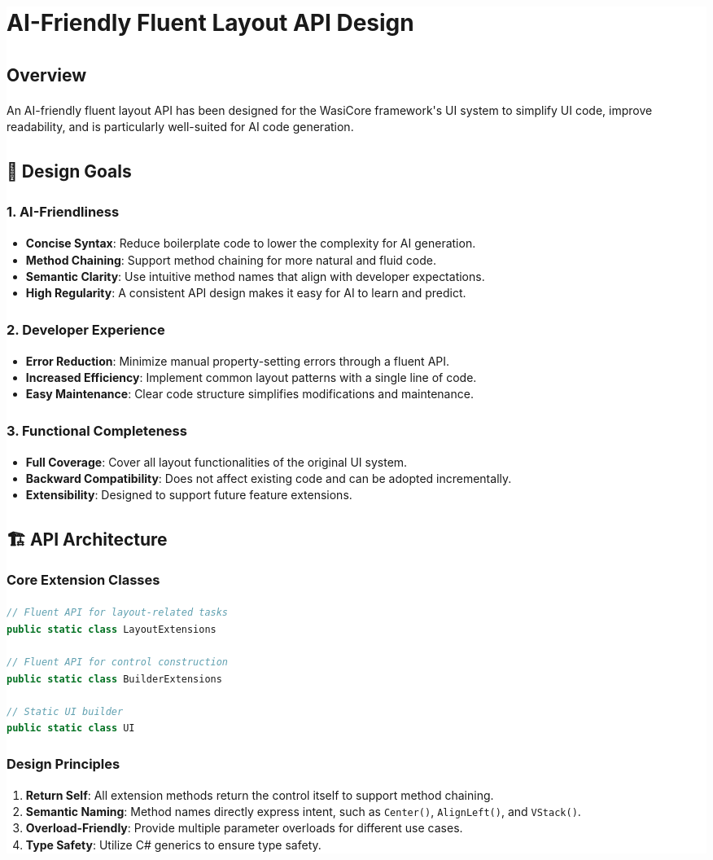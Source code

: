 # AI-Friendly Fluent Layout API Design

## Overview

An AI-friendly fluent layout API has been designed for the WasiCore framework's UI system to simplify UI code, improve readability, and is particularly well-suited for AI code generation.

## 🎯 Design Goals

### 1. AI-Friendliness
- **Concise Syntax**: Reduce boilerplate code to lower the complexity for AI generation.
- **Method Chaining**: Support method chaining for more natural and fluid code.
- **Semantic Clarity**: Use intuitive method names that align with developer expectations.
- **High Regularity**: A consistent API design makes it easy for AI to learn and predict.

### 2. Developer Experience
- **Error Reduction**: Minimize manual property-setting errors through a fluent API.
- **Increased Efficiency**: Implement common layout patterns with a single line of code.
- **Easy Maintenance**: Clear code structure simplifies modifications and maintenance.

### 3. Functional Completeness
- **Full Coverage**: Cover all layout functionalities of the original UI system.
- **Backward Compatibility**: Does not affect existing code and can be adopted incrementally.
- **Extensibility**: Designed to support future feature extensions.

## 🏗️ API Architecture

### Core Extension Classes

```csharp
// Fluent API for layout-related tasks
public static class LayoutExtensions

// Fluent API for control construction
public static class BuilderExtensions

// Static UI builder
public static class UI
```

### Design Principles

1.  **Return Self**: All extension methods return the control itself to support method chaining.
2.  **Semantic Naming**: Method names directly express intent, such as `Center()`, `AlignLeft()`, and `VStack()`.
3.  **Overload-Friendly**: Provide multiple parameter overloads for different use cases.
4.  **Type Safety**: Utilize C# generics to ensure type safety.
